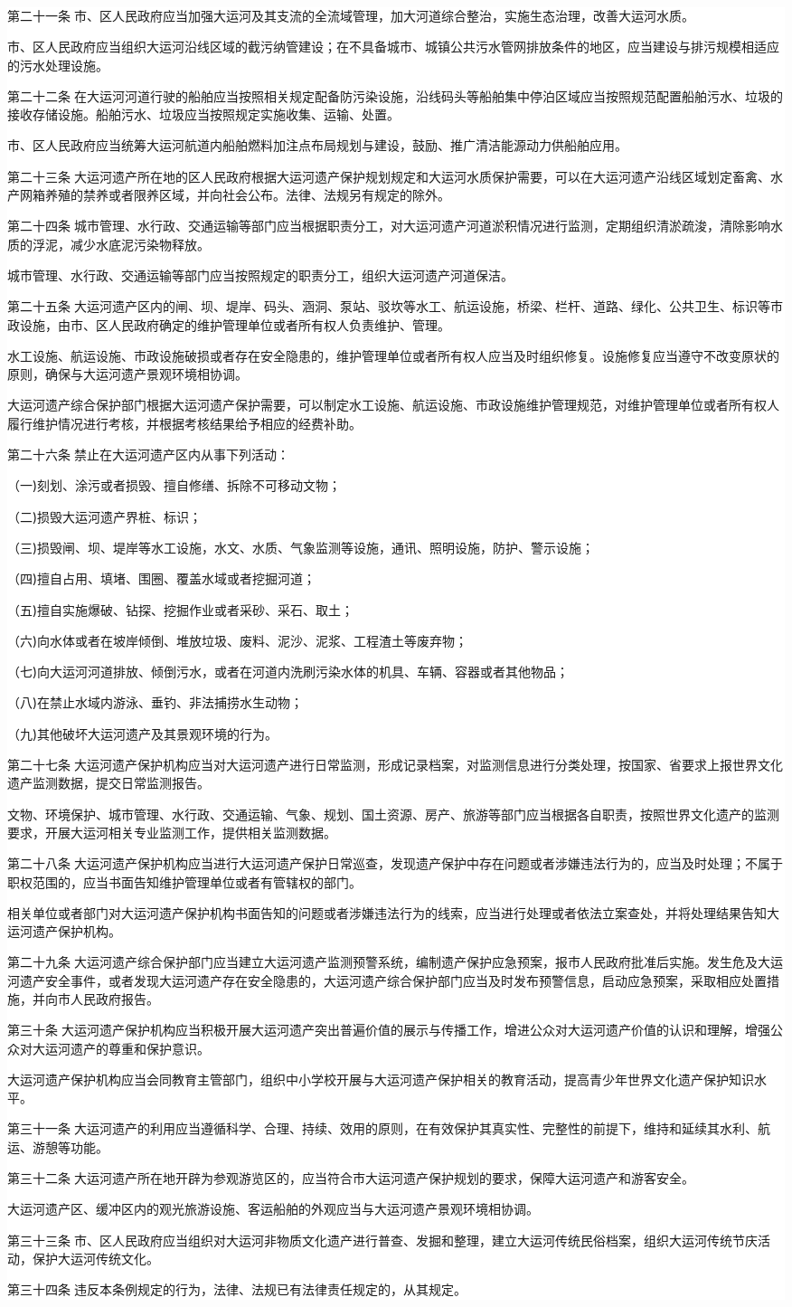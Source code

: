 第二十一条 市、区人民政府应当加强大运河及其支流的全流域管理，加大河道综合整治，实施生态治理，改善大运河水质。

市、区人民政府应当组织大运河沿线区域的截污纳管建设；在不具备城市、城镇公共污水管网排放条件的地区，应当建设与排污规模相适应的污水处理设施。

第二十二条 在大运河河道行驶的船舶应当按照相关规定配备防污染设施，沿线码头等船舶集中停泊区域应当按照规范配置船舶污水、垃圾的接收存储设施。船舶污水、垃圾应当按照规定实施收集、运输、处置。

市、区人民政府应当统筹大运河航道内船舶燃料加注点布局规划与建设，鼓励、推广清洁能源动力供船舶应用。

第二十三条 大运河遗产所在地的区人民政府根据大运河遗产保护规划规定和大运河水质保护需要，可以在大运河遗产沿线区域划定畜禽、水产网箱养殖的禁养或者限养区域，并向社会公布。法律、法规另有规定的除外。

第二十四条 城市管理、水行政、交通运输等部门应当根据职责分工，对大运河遗产河道淤积情况进行监测，定期组织清淤疏浚，清除影响水质的浮泥，减少水底泥污染物释放。

城市管理、水行政、交通运输等部门应当按照规定的职责分工，组织大运河遗产河道保洁。

第二十五条 大运河遗产区内的闸、坝、堤岸、码头、涵洞、泵站、驳坎等水工、航运设施，桥梁、栏杆、道路、绿化、公共卫生、标识等市政设施，由市、区人民政府确定的维护管理单位或者所有权人负责维护、管理。

水工设施、航运设施、市政设施破损或者存在安全隐患的，维护管理单位或者所有权人应当及时组织修复。设施修复应当遵守不改变原状的原则，确保与大运河遗产景观环境相协调。

大运河遗产综合保护部门根据大运河遗产保护需要，可以制定水工设施、航运设施、市政设施维护管理规范，对维护管理单位或者所有权人履行维护情况进行考核，并根据考核结果给予相应的经费补助。

第二十六条 禁止在大运河遗产区内从事下列活动：

（一)刻划、涂污或者损毁、擅自修缮、拆除不可移动文物；

（二)损毁大运河遗产界桩、标识；

（三)损毁闸、坝、堤岸等水工设施，水文、水质、气象监测等设施，通讯、照明设施，防护、警示设施；

（四)擅自占用、填堵、围圈、覆盖水域或者挖掘河道；

（五)擅自实施爆破、钻探、挖掘作业或者采砂、采石、取土；

（六)向水体或者在坡岸倾倒、堆放垃圾、废料、泥沙、泥浆、工程渣土等废弃物；

（七)向大运河河道排放、倾倒污水，或者在河道内洗刷污染水体的机具、车辆、容器或者其他物品；

（八)在禁止水域内游泳、垂钓、非法捕捞水生动物；

（九)其他破坏大运河遗产及其景观环境的行为。

第二十七条 大运河遗产保护机构应当对大运河遗产进行日常监测，形成记录档案，对监测信息进行分类处理，按国家、省要求上报世界文化遗产监测数据，提交日常监测报告。

文物、环境保护、城市管理、水行政、交通运输、气象、规划、国土资源、房产、旅游等部门应当根据各自职责，按照世界文化遗产的监测要求，开展大运河相关专业监测工作，提供相关监测数据。

第二十八条 大运河遗产保护机构应当进行大运河遗产保护日常巡查，发现遗产保护中存在问题或者涉嫌违法行为的，应当及时处理；不属于职权范围的，应当书面告知维护管理单位或者有管辖权的部门。

相关单位或者部门对大运河遗产保护机构书面告知的问题或者涉嫌违法行为的线索，应当进行处理或者依法立案查处，并将处理结果告知大运河遗产保护机构。

第二十九条 大运河遗产综合保护部门应当建立大运河遗产监测预警系统，编制遗产保护应急预案，报市人民政府批准后实施。发生危及大运河遗产安全事件，或者发现大运河遗产存在安全隐患的，大运河遗产综合保护部门应当及时发布预警信息，启动应急预案，采取相应处置措施，并向市人民政府报告。

第三十条 大运河遗产保护机构应当积极开展大运河遗产突出普遍价值的展示与传播工作，增进公众对大运河遗产价值的认识和理解，增强公众对大运河遗产的尊重和保护意识。

大运河遗产保护机构应当会同教育主管部门，组织中小学校开展与大运河遗产保护相关的教育活动，提高青少年世界文化遗产保护知识水平。

第三十一条 大运河遗产的利用应当遵循科学、合理、持续、效用的原则，在有效保护其真实性、完整性的前提下，维持和延续其水利、航运、游憩等功能。

第三十二条 大运河遗产所在地开辟为参观游览区的，应当符合市大运河遗产保护规划的要求，保障大运河遗产和游客安全。

大运河遗产区、缓冲区内的观光旅游设施、客运船舶的外观应当与大运河遗产景观环境相协调。

第三十三条 市、区人民政府应当组织对大运河非物质文化遗产进行普查、发掘和整理，建立大运河传统民俗档案，组织大运河传统节庆活动，保护大运河传统文化。

第三十四条 违反本条例规定的行为，法律、法规已有法律责任规定的，从其规定。
